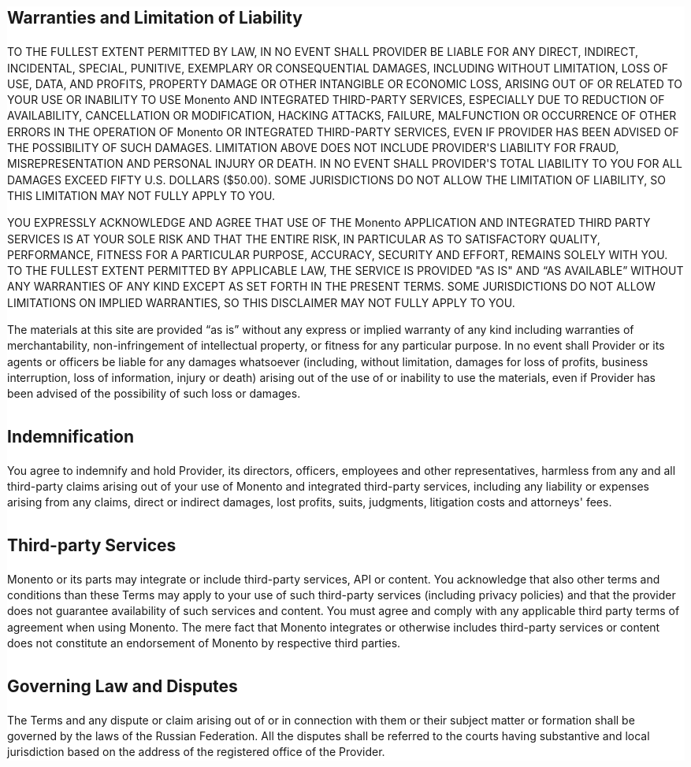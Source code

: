 ## Warranties and Limitation of Liability

TO THE FULLEST EXTENT PERMITTED BY LAW, IN NO EVENT SHALL PROVIDER BE LIABLE FOR ANY DIRECT, INDIRECT, INCIDENTAL, SPECIAL, PUNITIVE, EXEMPLARY OR CONSEQUENTIAL DAMAGES, INCLUDING WITHOUT LIMITATION, LOSS OF USE, DATA, AND PROFITS, PROPERTY DAMAGE OR OTHER INTANGIBLE OR ECONOMIC LOSS, ARISING OUT OF OR RELATED TO YOUR USE OR INABILITY TO USE Monento AND INTEGRATED THIRD-PARTY SERVICES, ESPECIALLY DUE TO REDUCTION OF AVAILABILITY, CANCELLATION OR MODIFICATION, HACKING ATTACKS, FAILURE, MALFUNCTION OR OCCURRENCE OF OTHER ERRORS IN THE OPERATION OF Monento OR INTEGRATED THIRD-PARTY SERVICES, EVEN IF PROVIDER HAS BEEN ADVISED OF THE POSSIBILITY OF SUCH DAMAGES. LIMITATION ABOVE DOES NOT INCLUDE PROVIDER'S LIABILITY FOR FRAUD, MISREPRESENTATION AND PERSONAL INJURY OR DEATH. IN NO EVENT SHALL PROVIDER'S TOTAL LIABILITY TO YOU FOR ALL DAMAGES EXCEED FIFTY U.S. DOLLARS ($50.00). SOME JURISDICTIONS DO NOT ALLOW THE LIMITATION OF LIABILITY, SO THIS LIMITATION MAY NOT FULLY APPLY TO YOU.

YOU EXPRESSLY ACKNOWLEDGE AND AGREE THAT USE OF THE Monento APPLICATION AND INTEGRATED THIRD PARTY SERVICES IS AT YOUR SOLE RISK AND THAT THE ENTIRE RISK, IN PARTICULAR AS TO SATISFACTORY QUALITY, PERFORMANCE, FITNESS FOR A PARTICULAR PURPOSE, ACCURACY, SECURITY AND EFFORT, REMAINS SOLELY WITH YOU. TO THE FULLEST EXTENT PERMITTED BY APPLICABLE LAW, THE SERVICE IS PROVIDED "AS IS" AND “AS AVAILABLE” WITHOUT ANY WARRANTIES OF ANY KIND EXCEPT AS SET FORTH IN THE PRESENT TERMS. SOME JURISDICTIONS DO NOT ALLOW LIMITATIONS ON IMPLIED WARRANTIES, SO THIS DISCLAIMER MAY NOT FULLY APPLY TO YOU.

The materials at this site are provided “as is” without any express or implied warranty of any kind including warranties of merchantability, non-infringement of intellectual property, or fitness for any particular purpose. In no event shall Provider or its agents or officers be liable for any damages whatsoever (including, without limitation, damages for loss of profits, business interruption, loss of information, injury or death) arising out of the use of or inability to use the materials, even if Provider has been advised of the possibility of such loss or damages.


## Indemnification

You agree to indemnify and hold Provider, its directors, officers, employees and other representatives, harmless from any and all third-party claims arising out of your use of Monento and integrated third-party services, including any liability or expenses arising from any claims, direct or indirect damages, lost profits, suits, judgments, litigation costs and attorneys' fees.


## Third-party Services

Monento or its parts may integrate or include third-party services, API or content. You acknowledge that also other terms and conditions than these Terms may apply to your use of such third-party services (including privacy policies) and that the provider does not guarantee availability of such services and content. You must agree and comply with any applicable third party terms of agreement when using Monento. The mere fact that Monento integrates or otherwise includes third-party services or content does not constitute an endorsement of Monento by respective third parties.


## Governing Law and Disputes

The Terms and any dispute or claim arising out of or in connection with them or their subject matter or formation shall be governed by the laws of the Russian Federation. All the disputes shall be referred to the courts having substantive and local jurisdiction based on the address of the registered office of the Provider.
